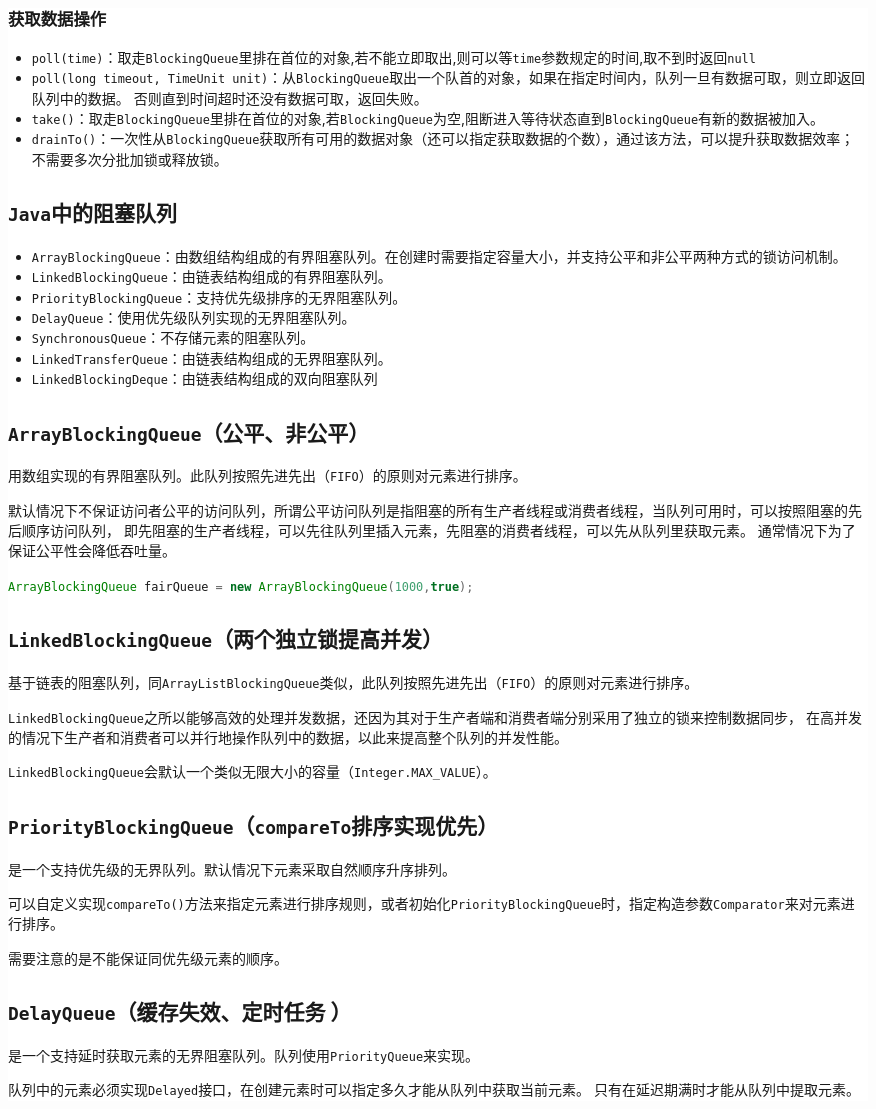 ### 获取数据操作
- `poll(time)`：取走`BlockingQueue`里排在首位的对象,若不能立即取出,则可以等`time`参数规定的时间,取不到时返回`null`
- `poll(long timeout, TimeUnit unit)`：从`BlockingQueue`取出一个队首的对象，如果在指定时间内，队列一旦有数据可取，则立即返回队列中的数据。
否则直到时间超时还没有数据可取，返回失败。
- `take()`：取走`BlockingQueue`里排在首位的对象,若`BlockingQueue`为空,阻断进入等待状态直到`BlockingQueue`有新的数据被加入。
- `drainTo()`：一次性从`BlockingQueue`获取所有可用的数据对象（还可以指定获取数据的个数），通过该方法，可以提升获取数据效率；不需要多次分批加锁或释放锁。

## `Java`中的阻塞队列
- `ArrayBlockingQueue`：由数组结构组成的有界阻塞队列。在创建时需要指定容量大小，并支持公平和非公平两种方式的锁访问机制。
- `LinkedBlockingQueue`：由链表结构组成的有界阻塞队列。
- `PriorityBlockingQueue`：支持优先级排序的无界阻塞队列。
- `DelayQueue`：使用优先级队列实现的无界阻塞队列。
- `SynchronousQueue`：不存储元素的阻塞队列。
- `LinkedTransferQueue`：由链表结构组成的无界阻塞队列。
- `LinkedBlockingDeque`：由链表结构组成的双向阻塞队列

## <a id="arrayblockingqueue">`ArrayBlockingQueue`（公平、非公平）</a>
用数组实现的有界阻塞队列。此队列按照先进先出（`FIFO`）的原则对元素进行排序。

默认情况下不保证访问者公平的访问队列，所谓公平访问队列是指阻塞的所有生产者线程或消费者线程，当队列可用时，可以按照阻塞的先后顺序访问队列，
即先阻塞的生产者线程，可以先往队列里插入元素，先阻塞的消费者线程，可以先从队列里获取元素。
通常情况下为了保证公平性会降低吞吐量。

```java
ArrayBlockingQueue fairQueue = new ArrayBlockingQueue(1000,true);
```

## <a id="linkedblockingqueue">`LinkedBlockingQueue`（两个独立锁提高并发）</a>
基于链表的阻塞队列，同`ArrayListBlockingQueue`类似，此队列按照先进先出（`FIFO`）的原则对元素进行排序。

`LinkedBlockingQueue`之所以能够高效的处理并发数据，还因为其对于生产者端和消费者端分别采用了独立的锁来控制数据同步，
在高并发的情况下生产者和消费者可以并行地操作队列中的数据，以此来提高整个队列的并发性能。

`LinkedBlockingQueue`会默认一个类似无限大小的容量（`Integer.MAX_VALUE`）。

## <a id="priorityblockingqueue">`PriorityBlockingQueue`（`compareTo`排序实现优先）</a>
是一个支持优先级的无界队列。默认情况下元素采取自然顺序升序排列。

可以自定义实现`compareTo()`方法来指定元素进行排序规则，或者初始化`PriorityBlockingQueue`时，指定构造参数`Comparator`来对元素进行排序。

需要注意的是不能保证同优先级元素的顺序。

## <a id="delayqueue">`DelayQueue`（缓存失效、定时任务 ）</a>
是一个支持延时获取元素的无界阻塞队列。队列使用`PriorityQueue`来实现。

队列中的元素必须实现`Delayed`接口，在创建元素时可以指定多久才能从队列中获取当前元素。
只有在延迟期满时才能从队列中提取元素。
